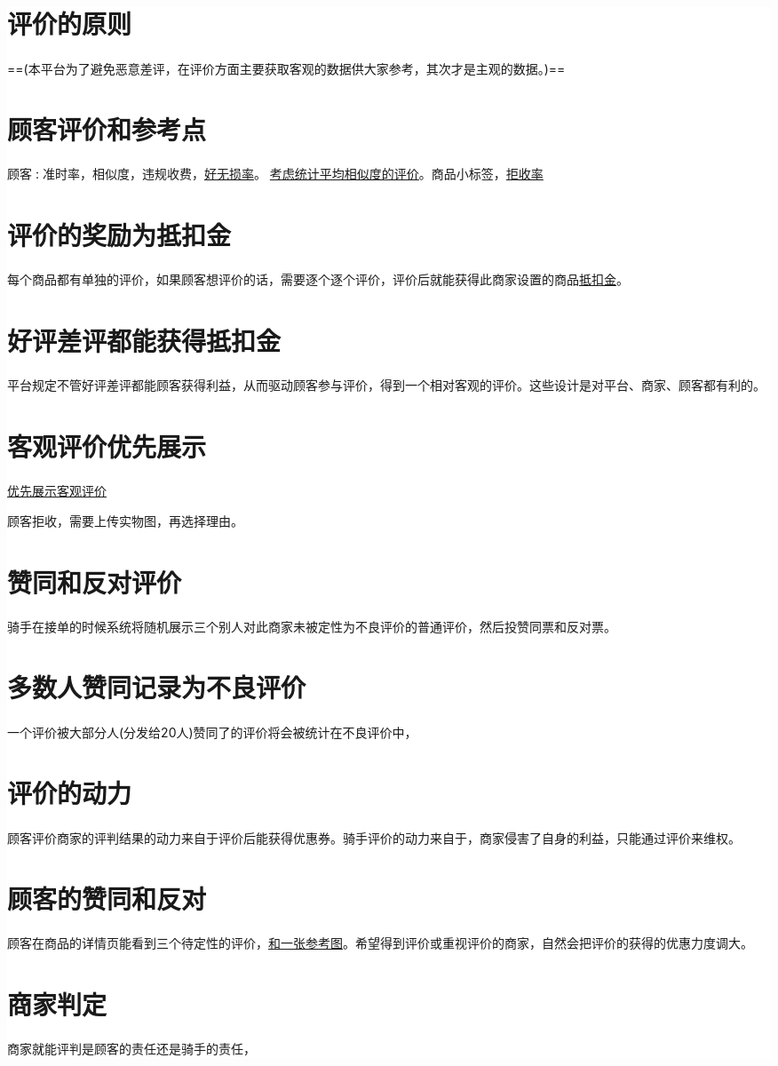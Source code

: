 # 评价的原则

==(本平台为了避免恶意差评，在评价方面主要获取客观的数据供大家参考，其次才是主观的数据。)==

# 顾客评价和参考点

顾客 : 准时率，相似度，违规收费，[好无损率](通常需要一个参照，骑手在取货的时候能拍摄实物，顾客在收货能获得参考，是否和取货时是一样的，从而来分清是商家的责任还是骑手的责任)。 [考虑统计平均相似度的评价](相似度是很主观的评价，顾客有没有恶意差评自己的商品，这里的恶意差评就是提交的实物和图片的相似度的评价，明明图片和实物相似度很高，却给了很低的评分。)。商品小标签，[拒收率](当然也要避免一些竞争对手恶意的刷这类的评价。顾客则拒收的时候，选择的退货理由为商品货不对板，记录所有的拒收时提交货不对板的次数和总销售量的占比，会形成一个小标签，贴在商品的旁边，比如==“拒收率为6%”==，这样的标签贴在商品旁边，点击时能够展开拒收的理由在总拒收中的占比。)

# 评价的奖励为抵扣金

每个商品都有单独的评价，如果顾客想评价的话，需要逐个逐个评价，评价后就能获得此商家设置的商品[抵扣金](b不管是好评或差评，都能获得一定比例的抵扣金，抵扣金的抵扣力度，只能抵扣最多百分之五十)。

# 好评差评都能获得抵扣金

平台规定不管好评差评都能顾客获得利益，从而驱动顾客参与评价，得到一个相对客观的评价。这些设计是对平台、商家、顾客都有利的。

# 客观评价优先展示

[优先展示客观评价](评价相似度，是主观评价，图片是客观评价，更加主观的评价就是文字评价，主观评价会折叠起来。当然也能发布短视频评价)

顾客拒收，需要上传实物图，再选择理由。

# 赞同和反对评价

骑手在接单的时候系统将随机展示三个别人对此商家未被定性为不良评价的普通评价，然后投赞同票和反对票。

# 多数人赞同记录为不良评价

一个评价被大部分人(分发给20人)赞同了的评价将会被统计在不良评价中，

# 评价的动力

顾客评价商家的评判结果的动力来自于评价后能获得优惠券。骑手评价的动力来自于，商家侵害了自身的利益，只能通过评价来维权。

# 顾客的赞同和反对

顾客在商品的详情页能看到三个待定性的评价，[和一张参考图](由商家提供)。希望得到评价或重视评价的商家，自然会把评价的获得的优惠力度调大。

# 商家判定

商家就能评判是顾客的责任还是骑手的责任，
